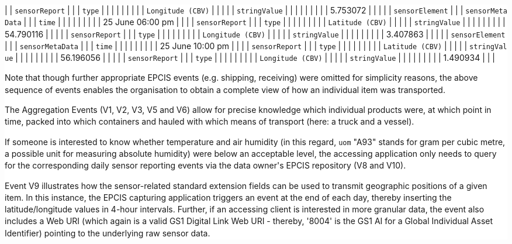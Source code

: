 | | `sensorReport` |
| | `type` |  |  |  |  |  |  |  |  | `Longitude (CBV)` |  |  |
| | `stringValue` |  |  |  |  |  |  |  |  | 5.753072 |  |  |
| | `sensorElement` |
| | `sensorMetaData` |
| | `time` |  |  |  |  |  |  |  |  | 25 June 06:00 pm |  |
| | `sensorReport` |
| | `type` |  |  |  |  |  |  |  |  | `Latitude (CBV)` |  |  |
| | `stringValue` |  |  |  |  |  |  |  |  | 54.790116 |  |  |
| | `sensorReport` |
| | `type` |  |  |  |  |  |  |  |  | `Longitude (CBV)` |  |  |
| | `stringValue` |  |  |  |  |  |  |  |  | 3.407863 |  |  |
| | `sensorElement` |
| | `sensorMetaData` |
| | `time` |  |  |  |  |  |  |  |  | 25 June 10:00 pm |  |
| | `sensorReport` |
| | `type` |  |  |  |  |  |  |  |  | `Latitude (CBV)` |  |  |
| | `stringValue` |  |  |  |  |  |  |  |  | 56.196056 |  |  |
| | `sensorReport` |
| | `type` |  |  |  |  |  |  |  |  | `Longitude (CBV)` |  |  |
| | `stringValue` |  |  |  |  |  |  |  |  | 1.490934 |  |  |
  
Note that though further appropriate EPCIS events (e.g. shipping, receiving) were omitted for simplicity reasons, the above sequence of events enables the organisation to obtain a complete view of how an individual item was transported.

The Aggregation Events (V1, V2, V3, V5 and V6) allow for precise knowledge which individual products were, at which point in time, packed into which containers and hauled with which means of transport (here: a truck and a vessel).

If someone is interested to know whether temperature and air humidity (in this regard, `uom` "A93" stands for gram per cubic metre, a possible unit for measuring absolute humidity) were below an acceptable level, the accessing application only needs to query for the corresponding daily sensor reporting events via the data owner's EPCIS repository (V8 and V10).

Event V9 illustrates how the sensor-related standard extension fields can be used to transmit geographic positions of a given item. In this instance, the EPCIS capturing application triggers an event at the end of each day, thereby inserting the latitude/longitude values in 4-hour intervals. Further, if an accessing client is interested in more granular data, the event also includes a Web URI (which again is a valid GS1 Digital Link Web URI - thereby, '8004' is the GS1 AI for a Global Individual Asset Identifier) pointing to the underlying raw sensor data.
